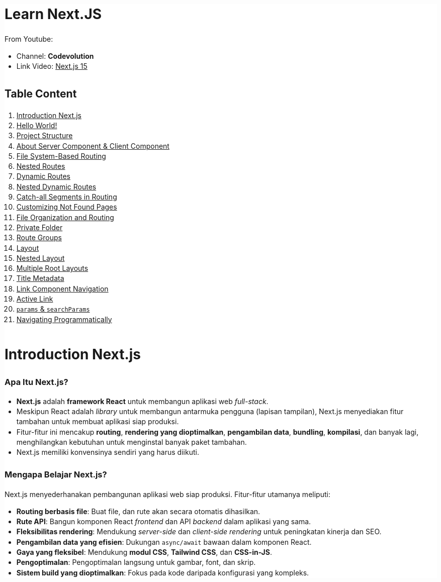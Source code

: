 # Learn Next.JS

From Youtube:

- Channel: **Codevolution**
- Link Video: [Next.js 15](https://youtube.com/playlist?list=PLC3y8-rFHvwhIEc4I4YsRz5C7GOBnxSJY&si=Nt8uuWxJZmnra9aC)

## Table Content

1. [Introduction Next.js](#introduction-nextjs)
2. [Hello World!](#hello-world)
3. [Project Structure](#project-structure)
4. [About Server Component & Client Component](#about-server-component--client-component)
5. [File System-Based Routing](#file-system-based-routing)
6. [Nested Routes](#nested-routes)
7. [Dynamic Routes](#dynamic-routes)
8. [Nested Dynamic Routes](#nested-dynamic-routes)
9. [Catch-all Segments in Routing](#catch-all-segments-in-routing)
10. [Customizing Not Found Pages](#customizing-not-found-pages)
11. [File Organization and Routing](#file-organization-and-routing)
12. [Private Folder](#private-folder)
13. [Route Groups](#route-groups)
14. [Layout](#layout)
15. [Nested Layout](#nested-layout)
16. [Multiple Root Layouts](#multiple-root-layouts)
17. [Title Metadata](#title-metadata)
18. [Link Component Navigation](#link-component-navigation)
19. [Active Link](#active-link)
20. [`params` & `searchParams`](#params--searchparams)
21. [Navigating Programmatically](#navigating-programmatically)

# Introduction Next.js

### Apa Itu Next.js?

- **Next.js** adalah **framework React** untuk membangun aplikasi web _full-stack_.
- Meskipun React adalah _library_ untuk membangun antarmuka pengguna (lapisan tampilan), Next.js menyediakan fitur tambahan untuk membuat aplikasi siap produksi.
- Fitur-fitur ini mencakup **routing**, **rendering yang dioptimalkan**, **pengambilan data**, **bundling**, **kompilasi**, dan banyak lagi, menghilangkan kebutuhan untuk menginstal banyak paket tambahan.
- Next.js memiliki konvensinya sendiri yang harus diikuti.

### Mengapa Belajar Next.js?

Next.js menyederhanakan pembangunan aplikasi web siap produksi. Fitur-fitur utamanya meliputi:

- **Routing berbasis file**: Buat file, dan rute akan secara otomatis dihasilkan.
- **Rute API**: Bangun komponen React _frontend_ dan API _backend_ dalam aplikasi yang sama.
- **Fleksibilitas rendering**: Mendukung _server-side_ dan _client-side rendering_ untuk peningkatan kinerja dan SEO.
- **Pengambilan data yang efisien**: Dukungan `async/await` bawaan dalam komponen React.
- **Gaya yang fleksibel**: Mendukung **modul CSS**, **Tailwind CSS**, dan **CSS-in-JS**.
- **Pengoptimalan**: Pengoptimalan langsung untuk gambar, font, dan skrip.
- **Sistem build yang dioptimalkan**: Fokus pada kode daripada konfigurasi yang kompleks.

